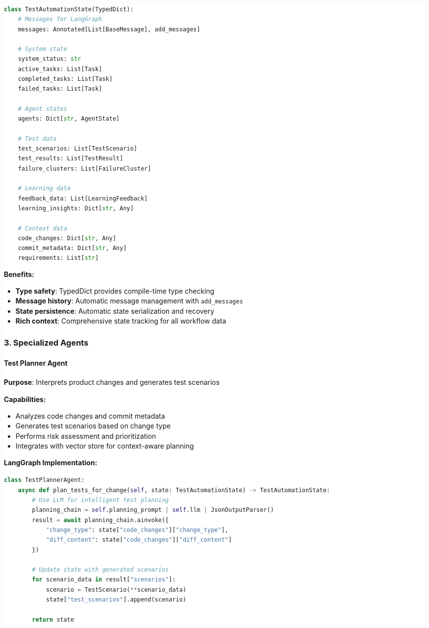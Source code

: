 ```python
class TestAutomationState(TypedDict):
    # Messages for LangGraph
    messages: Annotated[List[BaseMessage], add_messages]
    
    # System state
    system_status: str
    active_tasks: List[Task]
    completed_tasks: List[Task]
    failed_tasks: List[Task]
    
    # Agent states
    agents: Dict[str, AgentState]
    
    # Test data
    test_scenarios: List[TestScenario]
    test_results: List[TestResult]
    failure_clusters: List[FailureCluster]
    
    # Learning data
    feedback_data: List[LearningFeedback]
    learning_insights: Dict[str, Any]
    
    # Context data
    code_changes: Dict[str, Any]
    commit_metadata: Dict[str, Any]
    requirements: List[str]
```

**Benefits:**
- **Type safety**: TypedDict provides compile-time type checking
- **Message history**: Automatic message management with `add_messages`
- **State persistence**: Automatic state serialization and recovery
- **Rich context**: Comprehensive state tracking for all workflow data

### 3. Specialized Agents

#### Test Planner Agent
**Purpose**: Interprets product changes and generates test scenarios

**Capabilities:**
- Analyzes code changes and commit metadata
- Generates test scenarios based on change type
- Performs risk assessment and prioritization
- Integrates with vector store for context-aware planning

**LangGraph Implementation:**
```python
class TestPlannerAgent:
    async def plan_tests_for_change(self, state: TestAutomationState) -> TestAutomationState:
        # Use LLM for intelligent test planning
        planning_chain = self.planning_prompt | self.llm | JsonOutputParser()
        result = await planning_chain.ainvoke({
            "change_type": state["code_changes"]["change_type"],
            "diff_content": state["code_changes"]["diff_content"]
        })
        
        # Update state with generated scenarios
        for scenario_data in result["scenarios"]:
            scenario = TestScenario(**scenario_data)
            state["test_scenarios"].append(scenario)
        
        return state
```
